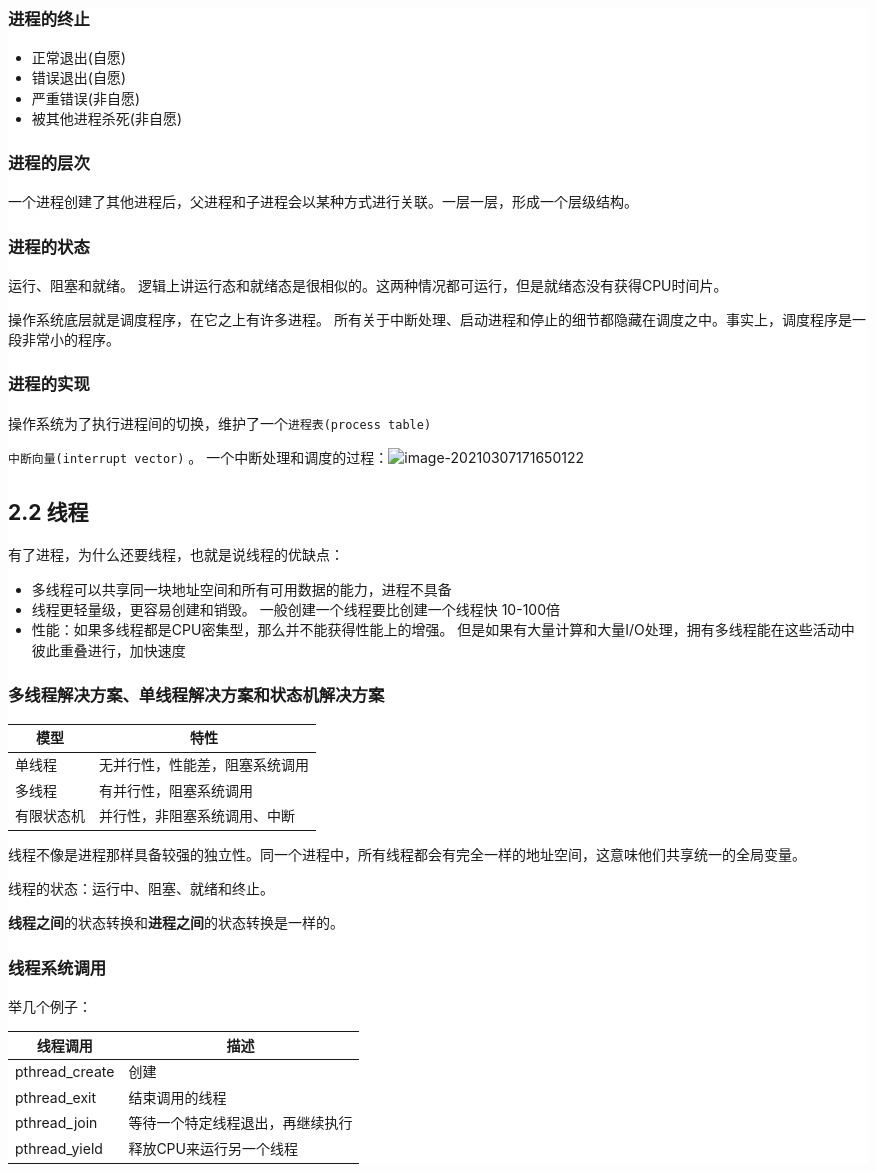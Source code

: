 ### 进程的终止

- 正常退出(自愿)
- 错误退出(自愿)
- 严重错误(非自愿)
- 被其他进程杀死(非自愿)

### 进程的层次

一个进程创建了其他进程后，父进程和子进程会以某种方式进行关联。一层一层，形成一个层级结构。

### 进程的状态

运行、阻塞和就绪。 逻辑上讲运行态和就绪态是很相似的。这两种情况都可运行，但是就绪态没有获得CPU时间片。

操作系统底层就是调度程序，在它之上有许多进程。 所有关于中断处理、启动进程和停止的细节都隐藏在调度之中。事实上，调度程序是一段非常小的程序。

### 进程的实现

操作系统为了执行进程间的切换，维护了一个`进程表(process table)`

`中断向量(interrupt vector)` 。 一个中断处理和调度的过程：![image-20210307171650122](https://tva1.sinaimg.cn/large/008eGmZEly1gobgmajvgnj31040fyn1f.jpg)

## 2.2 线程

有了进程，为什么还要线程，也就是说线程的优缺点：

- 多线程可以共享同一块地址空间和所有可用数据的能力，进程不具备
- 线程更轻量级，更容易创建和销毁。 一般创建一个线程要比创建一个线程快 10-100倍
- 性能：如果多线程都是CPU密集型，那么并不能获得性能上的增强。 但是如果有大量计算和大量I/O处理，拥有多线程能在这些活动中彼此重叠进行，加快速度

### 多线程解决方案、单线程解决方案和状态机解决方案

| 模型       | 特性                           |
| ---------- | ------------------------------ |
| 单线程     | 无并行性，性能差，阻塞系统调用 |
| 多线程     | 有并行性，阻塞系统调用         |
| 有限状态机 | 并行性，非阻塞系统调用、中断   |

线程不像是进程那样具备较强的独立性。同一个进程中，所有线程都会有完全一样的地址空间，这意味他们共享统一的全局变量。

线程的状态：运行中、阻塞、就绪和终止。

**线程之间**的状态转换和**进程之间**的状态转换是一样的。

### 线程系统调用

举几个例子：

| 线程调用       | 描述                             |
| -------------- | -------------------------------- |
| pthread_create | 创建                             |
| pthread_exit   | 结束调用的线程                   |
| pthread_join   | 等待一个特定线程退出，再继续执行 |
| pthread_yield  | 释放CPU来运行另一个线程          |
